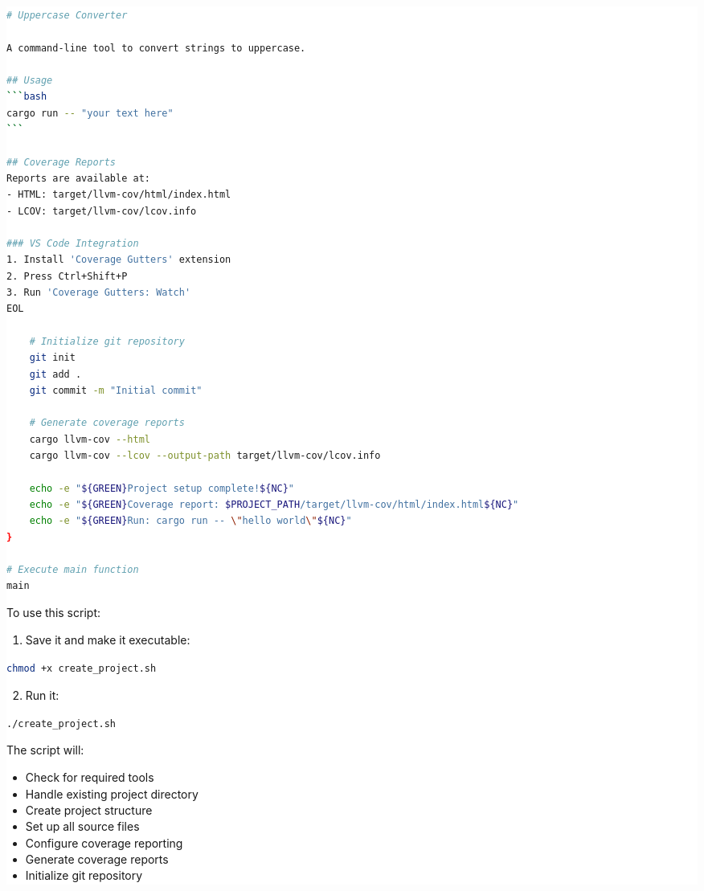````bash
# Uppercase Converter

A command-line tool to convert strings to uppercase.

## Usage
```bash
cargo run -- "your text here"
```

## Coverage Reports
Reports are available at:
- HTML: target/llvm-cov/html/index.html
- LCOV: target/llvm-cov/lcov.info

### VS Code Integration
1. Install 'Coverage Gutters' extension
2. Press Ctrl+Shift+P
3. Run 'Coverage Gutters: Watch'
EOL

    # Initialize git repository
    git init
    git add .
    git commit -m "Initial commit"

    # Generate coverage reports
    cargo llvm-cov --html
    cargo llvm-cov --lcov --output-path target/llvm-cov/lcov.info

    echo -e "${GREEN}Project setup complete!${NC}"
    echo -e "${GREEN}Coverage report: $PROJECT_PATH/target/llvm-cov/html/index.html${NC}"
    echo -e "${GREEN}Run: cargo run -- \"hello world\"${NC}"
}

# Execute main function
main
````

To use this script:

1. Save it and make it executable:
```bash
chmod +x create_project.sh
```

2. Run it:
```bash
./create_project.sh
```

The script will:
- Check for required tools
- Handle existing project directory
- Create project structure
- Set up all source files
- Configure coverage reporting
- Generate coverage reports
- Initialize git repository

